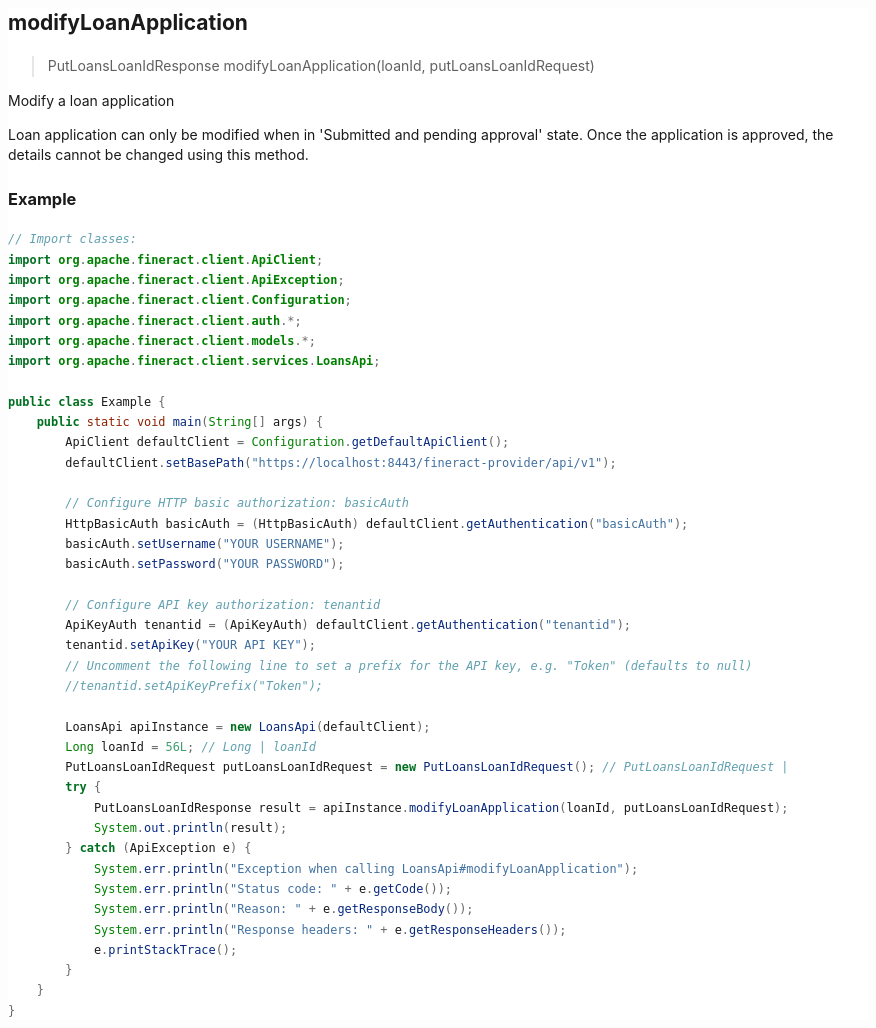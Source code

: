 
## modifyLoanApplication

> PutLoansLoanIdResponse modifyLoanApplication(loanId, putLoansLoanIdRequest)

Modify a loan application

Loan application can only be modified when in &#39;Submitted and pending approval&#39; state. Once the application is approved, the details cannot be changed using this method.

### Example

```java
// Import classes:
import org.apache.fineract.client.ApiClient;
import org.apache.fineract.client.ApiException;
import org.apache.fineract.client.Configuration;
import org.apache.fineract.client.auth.*;
import org.apache.fineract.client.models.*;
import org.apache.fineract.client.services.LoansApi;

public class Example {
    public static void main(String[] args) {
        ApiClient defaultClient = Configuration.getDefaultApiClient();
        defaultClient.setBasePath("https://localhost:8443/fineract-provider/api/v1");
        
        // Configure HTTP basic authorization: basicAuth
        HttpBasicAuth basicAuth = (HttpBasicAuth) defaultClient.getAuthentication("basicAuth");
        basicAuth.setUsername("YOUR USERNAME");
        basicAuth.setPassword("YOUR PASSWORD");

        // Configure API key authorization: tenantid
        ApiKeyAuth tenantid = (ApiKeyAuth) defaultClient.getAuthentication("tenantid");
        tenantid.setApiKey("YOUR API KEY");
        // Uncomment the following line to set a prefix for the API key, e.g. "Token" (defaults to null)
        //tenantid.setApiKeyPrefix("Token");

        LoansApi apiInstance = new LoansApi(defaultClient);
        Long loanId = 56L; // Long | loanId
        PutLoansLoanIdRequest putLoansLoanIdRequest = new PutLoansLoanIdRequest(); // PutLoansLoanIdRequest | 
        try {
            PutLoansLoanIdResponse result = apiInstance.modifyLoanApplication(loanId, putLoansLoanIdRequest);
            System.out.println(result);
        } catch (ApiException e) {
            System.err.println("Exception when calling LoansApi#modifyLoanApplication");
            System.err.println("Status code: " + e.getCode());
            System.err.println("Reason: " + e.getResponseBody());
            System.err.println("Response headers: " + e.getResponseHeaders());
            e.printStackTrace();
        }
    }
}
```
